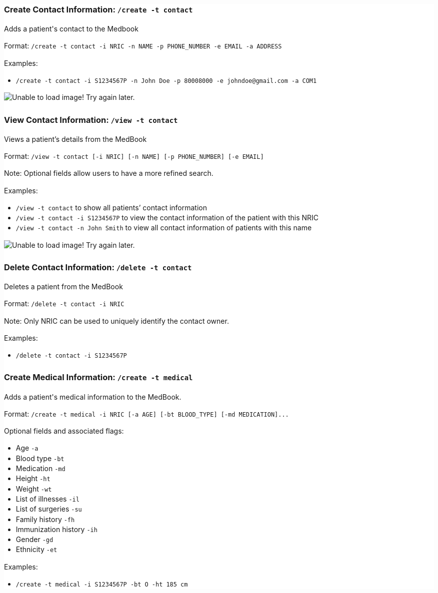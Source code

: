 ### Create Contact Information: `/create -t contact`

Adds a patient's contact to the Medbook

Format: `/create -t contact -i NRIC -n NAME -p PHONE_NUMBER -e EMAIL -a ADDRESS`

Examples:
* `/create -t contact -i S1234567P -n John Doe -p 80008000 -e johndoe@gmail.com -a COM1`

<img src = "images/user-guide/feature2_1.png" width = "350" alt="Unable to load image! Try again later.">

### View Contact Information: `/view -t contact`

Views a patient’s details from the MedBook

Format: `/view -t contact [-i NRIC] [-n NAME] [-p PHONE_NUMBER] [-e EMAIL]`

Note: Optional fields allow users to have a more refined search.

Examples:
* `/view -t contact` to show all patients’ contact information
* `/view -t contact -i S1234567P` to view the contact information of the patient with this NRIC
* `/view -t contact -n John Smith` to view all contact information of patients with this name

<img src = "images/user-guide/feature2_2.png" width = "350" alt="Unable to load image! Try again later.">

### Delete Contact Information: `/delete -t contact`

Deletes a patient from the MedBook

Format: `/delete -t contact -i NRIC`

Note: Only NRIC can be used to uniquely identify the contact owner.

Examples:
* `/delete -t contact -i S1234567P`

### Create Medical Information: `/create -t medical`
Adds a patient's medical information to the MedBook.

Format: `/create -t medical -i NRIC [-a AGE] [-bt BLOOD_TYPE] [-md MEDICATION]...`

Optional fields and associated flags:
- Age `-a`
- Blood type `-bt`
- Medication `-md`
- Height `-ht`
- Weight `-wt`
- List of illnesses `-il`
- List of surgeries `-su`
- Family history `-fh`
- Immunization history `-ih`
- Gender `-gd`
- Ethnicity `-et`

Examples:
* `/create -t medical -i S1234567P -bt O -ht 185 cm`
